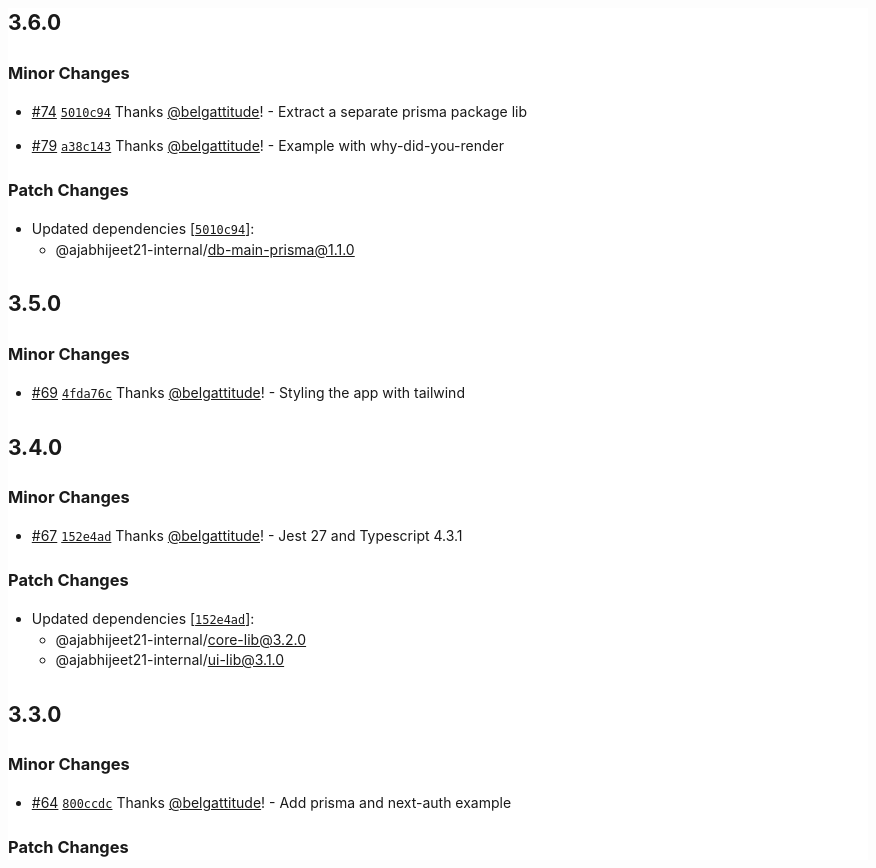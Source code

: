 ## 3.6.0

### Minor Changes

- [#74](https://github.com/aj-abhijeet21/nextjs-monorepo-ui/pull/74) [`5010c94`](https://github.com/aj-abhijeet21/nextjs-monorepo-ui/commit/5010c944162165ab47923718a9ccaf1cafc419ee) Thanks [@belgattitude](https://github.com/aj-abhijeet21)! - Extract a separate prisma package lib

* [#79](https://github.com/aj-abhijeet21/nextjs-monorepo-ui/pull/79) [`a38c143`](https://github.com/aj-abhijeet21/nextjs-monorepo-ui/commit/a38c1434486d2affdd95bfd9836160d63a11a2f7) Thanks [@belgattitude](https://github.com/aj-abhijeet21)! - Example with why-did-you-render

### Patch Changes

- Updated dependencies [[`5010c94`](https://github.com/aj-abhijeet21/nextjs-monorepo-ui/commit/5010c944162165ab47923718a9ccaf1cafc419ee)]:
  - @ajabhijeet21-internal/db-main-prisma@1.1.0

## 3.5.0

### Minor Changes

- [#69](https://github.com/aj-abhijeet21/nextjs-monorepo-ui/pull/69) [`4fda76c`](https://github.com/aj-abhijeet21/nextjs-monorepo-ui/commit/4fda76c2c9bc7b528d4a794b2738ef52fd505465) Thanks [@belgattitude](https://github.com/aj-abhijeet21)! - Styling the app with tailwind

## 3.4.0

### Minor Changes

- [#67](https://github.com/aj-abhijeet21/nextjs-monorepo-ui/pull/67) [`152e4ad`](https://github.com/aj-abhijeet21/nextjs-monorepo-ui/commit/152e4adc8be95f192b066f75ef4bb2dd42c46d12) Thanks [@belgattitude](https://github.com/aj-abhijeet21)! - Jest 27 and Typescript 4.3.1

### Patch Changes

- Updated dependencies [[`152e4ad`](https://github.com/aj-abhijeet21/nextjs-monorepo-ui/commit/152e4adc8be95f192b066f75ef4bb2dd42c46d12)]:
  - @ajabhijeet21-internal/core-lib@3.2.0
  - @ajabhijeet21-internal/ui-lib@3.1.0

## 3.3.0

### Minor Changes

- [#64](https://github.com/aj-abhijeet21/nextjs-monorepo-ui/pull/64) [`800ccdc`](https://github.com/aj-abhijeet21/nextjs-monorepo-ui/commit/800ccdcc93884157d4b9535272625a5a5719e83d) Thanks [@belgattitude](https://github.com/aj-abhijeet21)! - Add prisma and next-auth example

### Patch Changes
